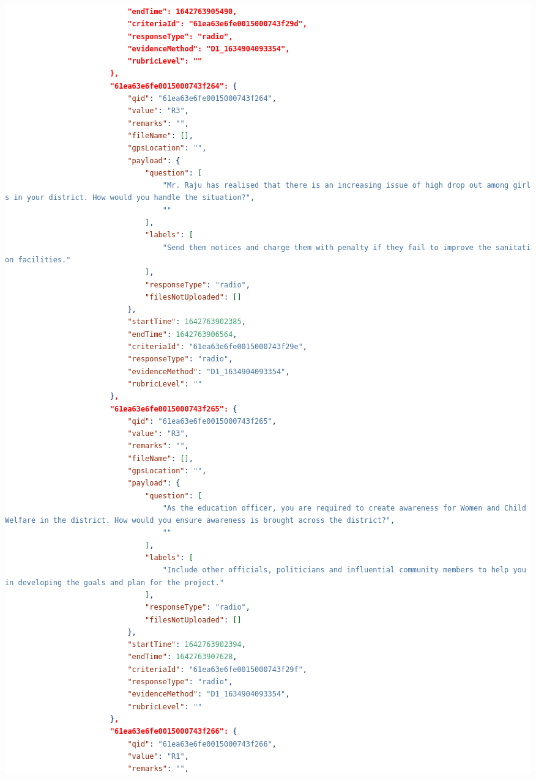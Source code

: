 ```json
                            "endTime": 1642763905490,
                            "criteriaId": "61ea63e6fe0015000743f29d",
                            "responseType": "radio",
                            "evidenceMethod": "D1_1634904093354",
                            "rubricLevel": ""
                        },
                        "61ea63e6fe0015000743f264": {
                            "qid": "61ea63e6fe0015000743f264",
                            "value": "R3",
                            "remarks": "",
                            "fileName": [],
                            "gpsLocation": "",
                            "payload": {
                                "question": [
                                    "Mr. Raju has realised that there is an increasing issue of high drop out among girls in your district. How would you handle the situation?",
                                    ""
                                ],
                                "labels": [
                                    "Send them notices and charge them with penalty if they fail to improve the sanitation facilities."
                                ],
                                "responseType": "radio",
                                "filesNotUploaded": []
                            },
                            "startTime": 1642763902385,
                            "endTime": 1642763906564,
                            "criteriaId": "61ea63e6fe0015000743f29e",
                            "responseType": "radio",
                            "evidenceMethod": "D1_1634904093354",
                            "rubricLevel": ""
                        },
                        "61ea63e6fe0015000743f265": {
                            "qid": "61ea63e6fe0015000743f265",
                            "value": "R3",
                            "remarks": "",
                            "fileName": [],
                            "gpsLocation": "",
                            "payload": {
                                "question": [
                                    "As the education officer, you are required to create awareness for Women and Child Welfare in the district. How would you ensure awareness is brought across the district?",
                                    ""
                                ],
                                "labels": [
                                    "Include other officials, politicians and influential community members to help you in developing the goals and plan for the project."
                                ],
                                "responseType": "radio",
                                "filesNotUploaded": []
                            },
                            "startTime": 1642763902394,
                            "endTime": 1642763907628,
                            "criteriaId": "61ea63e6fe0015000743f29f",
                            "responseType": "radio",
                            "evidenceMethod": "D1_1634904093354",
                            "rubricLevel": ""
                        },
                        "61ea63e6fe0015000743f266": {
                            "qid": "61ea63e6fe0015000743f266",
                            "value": "R1",
                            "remarks": "",
```